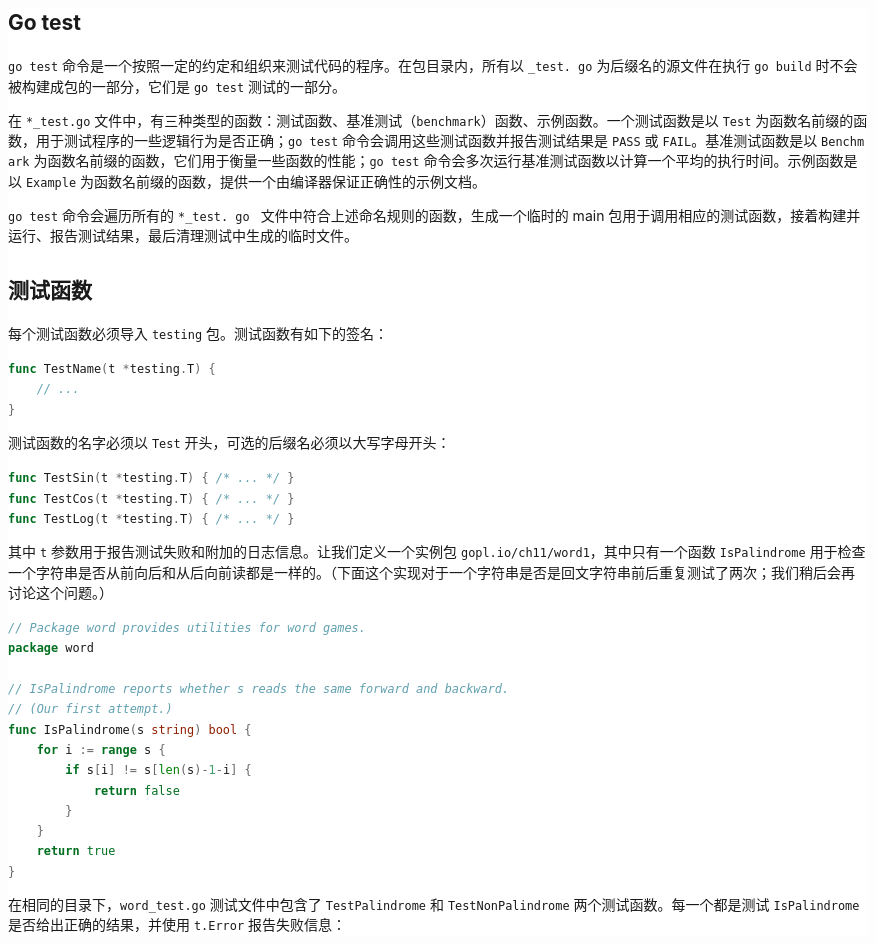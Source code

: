 ```toc

```

## Go test

`go test` 命令是一个按照一定的约定和组织来测试代码的程序。在包目录内，所有以 ` _test. go ` 为后缀名的源文件在执行 `go build` 时不会被构建成包的一部分，它们是 `go test` 测试的一部分。

在 `*_test.go` 文件中，有三种类型的函数：测试函数、基准测试（`benchmark`）函数、示例函数。一个测试函数是以 `Test` 为函数名前缀的函数，用于测试程序的一些逻辑行为是否正确；`go test` 命令会调用这些测试函数并报告测试结果是 `PASS` 或 `FAIL`。基准测试函数是以 `Benchmark` 为函数名前缀的函数，它们用于衡量一些函数的性能；`go test` 命令会多次运行基准测试函数以计算一个平均的执行时间。示例函数是以 `Example` 为函数名前缀的函数，提供一个由编译器保证正确性的示例文档。

`go test` 命令会遍历所有的 `*_test. go ` 文件中符合上述命名规则的函数，生成一个临时的 main 包用于调用相应的测试函数，接着构建并运行、报告测试结果，最后清理测试中生成的临时文件。

## 测试函数

每个测试函数必须导入 `testing` 包。测试函数有如下的签名：

```go
func TestName(t *testing.T) {
    // ...
}
```

测试函数的名字必须以 `Test` 开头，可选的后缀名必须以大写字母开头：

```go
func TestSin(t *testing.T) { /* ... */ }
func TestCos(t *testing.T) { /* ... */ }
func TestLog(t *testing.T) { /* ... */ }
```

其中 `t` 参数用于报告测试失败和附加的日志信息。让我们定义一个实例包 `gopl.io/ch11/word1`，其中只有一个函数 `IsPalindrome` 用于检查一个字符串是否从前向后和从后向前读都是一样的。（下面这个实现对于一个字符串是否是回文字符串前后重复测试了两次；我们稍后会再讨论这个问题。）

```go
// Package word provides utilities for word games.
package word

// IsPalindrome reports whether s reads the same forward and backward.
// (Our first attempt.)
func IsPalindrome(s string) bool {
    for i := range s {
        if s[i] != s[len(s)-1-i] {
            return false
        }
    }
    return true
}
```

在相同的目录下，`word_test.go` 测试文件中包含了 `TestPalindrome` 和 `TestNonPalindrome` 两个测试函数。每一个都是测试 `IsPalindrome` 是否给出正确的结果，并使用 `t.Error` 报告失败信息：
